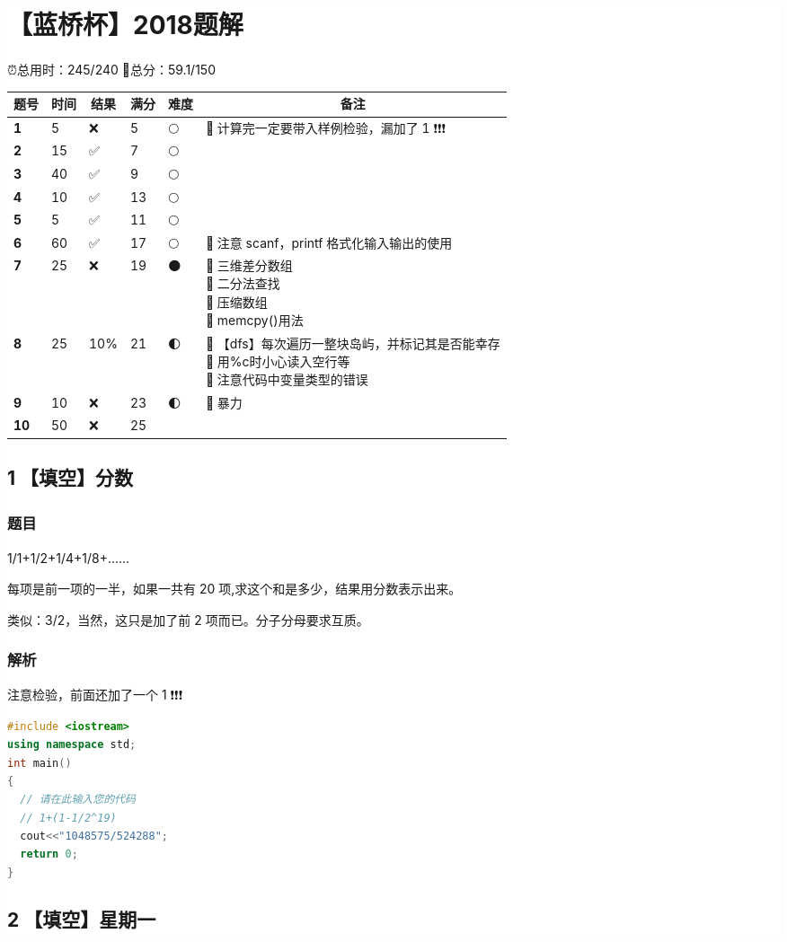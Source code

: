 # 【蓝桥杯】2018题解


⏰总用时：245/240			🎯总分：59.1/150

| 题号   | 时间 | 结果 | 满分 | 难度 | 备注                                                         |
| ------ | ---- | ---- | ---- | ---- | ------------------------------------------------------------ |
| **1**  | 5    | ❌    | 5    | 🌕    | 🔸 计算完一定要带入样例检验，漏加了 1 ❗❗❗                     |
| **2**  | 15   | ✅    | 7    | 🌕    |                                                              |
| **3**  | 40   | ✅    | 9    | 🌕    |                                                              |
| **4**  | 10   | ✅    | 13   | 🌕    |                                                              |
| **5**  | 5    | ✅    | 11   | 🌕    |                                                              |
| **6**  | 60   | ✅    | 17   | 🌕    | 🔹 注意 scanf，printf 格式化输入输出的使用                    |
| **7**  | 25   | ❌    | 19   | 🌑    | 🔸 三维差分数组<br/>🔸 二分法查找<br/>🔸 压缩数组<br/>🔸 memcpy()用法 |
| **8**  | 25   | 10%  | 21   | 🌓    | 🔹 【dfs】每次遍历一整块岛屿，并标记其是否能幸存<br/>🔹 用%c时小心读入空行等<br/>🔹 注意代码中变量类型的错误 |
| **9**  | 10   | ❌    | 23   | 🌓    | 🔸 暴力                                                       |
| **10** | 50   | ❌    | 25   |      |                                                              |

## 1 【填空】分数

### 题目

1/1+1/2+1/4+1/8+......

每项是前一项的一半，如果一共有 20 项,求这个和是多少，结果用分数表示出来。

类似：3/2，当然，这只是加了前 2 项而已。分子分母要求互质。

### 解析

注意检验，前面还加了一个 1 ❗❗❗

```c++
#include <iostream>
using namespace std;
int main()
{
  // 请在此输入您的代码
  // 1+(1-1/2^19)
  cout<<"1048575/524288";
  return 0;
}
```

## 2 【填空】星期一
